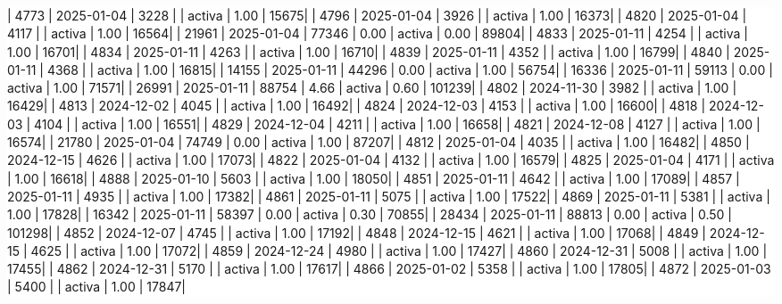 |       4773 | 2025-01-04 |       3228 |            | activa |    1.00 | 15675|
|       4796 | 2025-01-04 |       3926 |            | activa |    1.00 | 16373|
|       4820 | 2025-01-04 |       4117 |            | activa |    1.00 | 16564|
|      21961 | 2025-01-04 |      77346 |       0.00 | activa |    0.00 | 89804|
|       4833 | 2025-01-11 |       4254 |            | activa |    1.00 | 16701|
|       4834 | 2025-01-11 |       4263 |            | activa |    1.00 | 16710|
|       4839 | 2025-01-11 |       4352 |            | activa |    1.00 | 16799|
|       4840 | 2025-01-11 |       4368 |            | activa |    1.00 | 16815|
|      14155 | 2025-01-11 |      44296 |       0.00 | activa |    1.00 | 56754|
|      16336 | 2025-01-11 |      59113 |       0.00 | activa |    1.00 | 71571|
|      26991 | 2025-01-11 |      88754 |       4.66 | activa |    0.60 | 101239|
|       4802 | 2024-11-30 |       3982 |            | activa |    1.00 | 16429|
|       4813 | 2024-12-02 |       4045 |            | activa |    1.00 | 16492|
|       4824 | 2024-12-03 |       4153 |            | activa |    1.00 | 16600|
|       4818 | 2024-12-03 |       4104 |            | activa |    1.00 | 16551|
|       4829 | 2024-12-04 |       4211 |            | activa |    1.00 | 16658|
|       4821 | 2024-12-08 |       4127 |            | activa |    1.00 | 16574|
|      21780 | 2025-01-04 |      74749 |       0.00 | activa |    1.00 | 87207|
|       4812 | 2025-01-04 |       4035 |            | activa |    1.00 | 16482|
|       4850 | 2024-12-15 |       4626 |            | activa |    1.00 | 17073|
|       4822 | 2025-01-04 |       4132 |            | activa |    1.00 | 16579|
|       4825 | 2025-01-04 |       4171 |            | activa |    1.00 | 16618|
|       4888 | 2025-01-10 |       5603 |            | activa |    1.00 | 18050|
|       4851 | 2025-01-11 |       4642 |            | activa |    1.00 | 17089|
|       4857 | 2025-01-11 |       4935 |            | activa |    1.00 | 17382|
|       4861 | 2025-01-11 |       5075 |            | activa |    1.00 | 17522|
|       4869 | 2025-01-11 |       5381 |            | activa |    1.00 | 17828|
|      16342 | 2025-01-11 |      58397 |       0.00 | activa |    0.30 | 70855|
|      28434 | 2025-01-11 |      88813 |       0.00 | activa |    0.50 | 101298|
|       4852 | 2024-12-07 |       4745 |            | activa |    1.00 | 17192|
|       4848 | 2024-12-15 |       4621 |            | activa |    1.00 | 17068|
|       4849 | 2024-12-15 |       4625 |            | activa |    1.00 | 17072|
|       4859 | 2024-12-24 |       4980 |            | activa |    1.00 | 17427|
|       4860 | 2024-12-31 |       5008 |            | activa |    1.00 | 17455|
|       4862 | 2024-12-31 |       5170 |            | activa |    1.00 | 17617|
|       4866 | 2025-01-02 |       5358 |            | activa |    1.00 | 17805|
|       4872 | 2025-01-03 |       5400 |            | activa |    1.00 | 17847|
